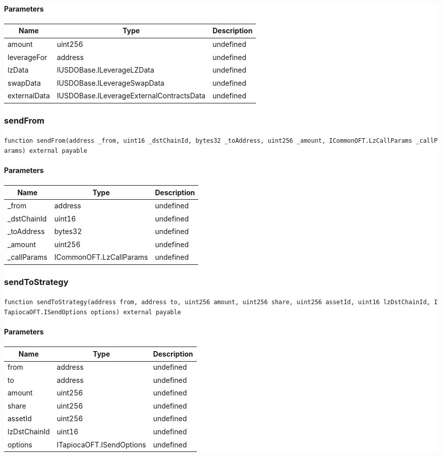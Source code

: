 

#### Parameters

| Name | Type | Description |
|---|---|---|
| amount | uint256 | undefined |
| leverageFor | address | undefined |
| lzData | IUSDOBase.ILeverageLZData | undefined |
| swapData | IUSDOBase.ILeverageSwapData | undefined |
| externalData | IUSDOBase.ILeverageExternalContractsData | undefined |

### sendFrom

```solidity
function sendFrom(address _from, uint16 _dstChainId, bytes32 _toAddress, uint256 _amount, ICommonOFT.LzCallParams _callParams) external payable
```





#### Parameters

| Name | Type | Description |
|---|---|---|
| _from | address | undefined |
| _dstChainId | uint16 | undefined |
| _toAddress | bytes32 | undefined |
| _amount | uint256 | undefined |
| _callParams | ICommonOFT.LzCallParams | undefined |

### sendToStrategy

```solidity
function sendToStrategy(address from, address to, uint256 amount, uint256 share, uint256 assetId, uint16 lzDstChainId, ITapiocaOFT.ISendOptions options) external payable
```





#### Parameters

| Name | Type | Description |
|---|---|---|
| from | address | undefined |
| to | address | undefined |
| amount | uint256 | undefined |
| share | uint256 | undefined |
| assetId | uint256 | undefined |
| lzDstChainId | uint16 | undefined |
| options | ITapiocaOFT.ISendOptions | undefined |
